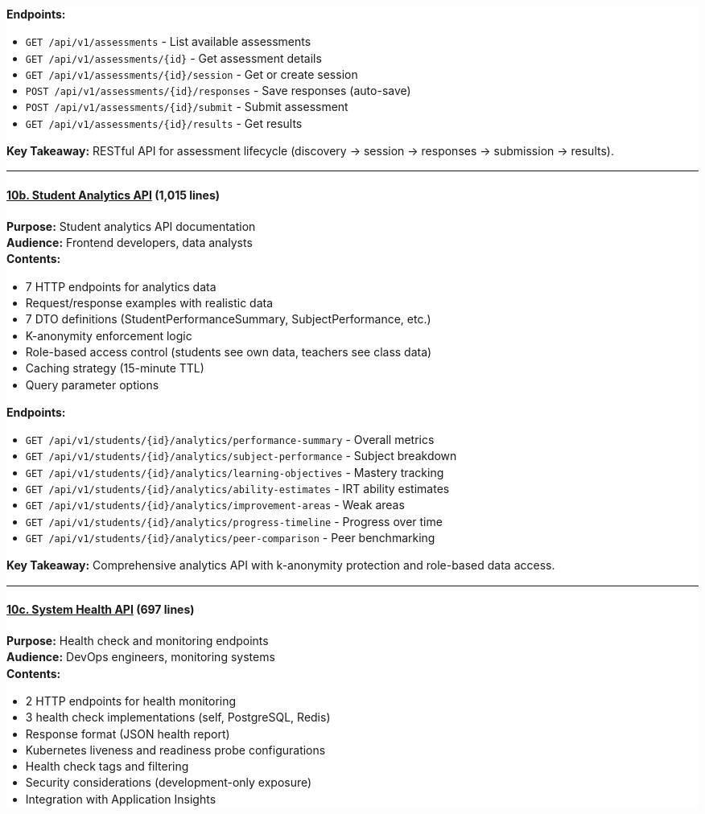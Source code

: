 **Endpoints:**

- `GET /api/v1/assessments` - List available assessments
- `GET /api/v1/assessments/{id}` - Get assessment details
- `GET /api/v1/assessments/{id}/session` - Get or create session
- `POST /api/v1/assessments/{id}/responses` - Save responses (auto-save)
- `POST /api/v1/assessments/{id}/submit` - Submit assessment
- `GET /api/v1/assessments/{id}/results` - Get results

**Key Takeaway:** RESTful API for assessment lifecycle (discovery → session → responses → submission → results).

---

#### [10b. Student Analytics API](./10b-student-analytics-api.md) (1,015 lines)

**Purpose:** Student analytics API documentation  
**Audience:** Frontend developers, data analysts  
**Contents:**

- 7 HTTP endpoints for analytics data
- Request/response examples with realistic data
- 7 DTO definitions (StudentPerformanceSummary, SubjectPerformance, etc.)
- K-anonymity enforcement logic
- Role-based access control (students see own data, teachers see class data)
- Caching strategy (15-minute TTL)
- Query parameter options

**Endpoints:**

- `GET /api/v1/students/{id}/analytics/performance-summary` - Overall metrics
- `GET /api/v1/students/{id}/analytics/subject-performance` - Subject breakdown
- `GET /api/v1/students/{id}/analytics/learning-objectives` - Mastery tracking
- `GET /api/v1/students/{id}/analytics/ability-estimates` - IRT ability estimates
- `GET /api/v1/students/{id}/analytics/improvement-areas` - Weak areas
- `GET /api/v1/students/{id}/analytics/progress-timeline` - Progress over time
- `GET /api/v1/students/{id}/analytics/peer-comparison` - Peer benchmarking

**Key Takeaway:** Comprehensive analytics API with k-anonymity protection and role-based data access.

---

#### [10c. System Health API](./10c-system-health-api.md) (697 lines)

**Purpose:** Health check and monitoring endpoints  
**Audience:** DevOps engineers, monitoring systems  
**Contents:**

- 2 HTTP endpoints for health monitoring
- 3 health check implementations (self, PostgreSQL, Redis)
- Response format (JSON health report)
- Kubernetes liveness and readiness probe configurations
- Health check tags and filtering
- Security considerations (development-only exposure)
- Integration with Application Insights
